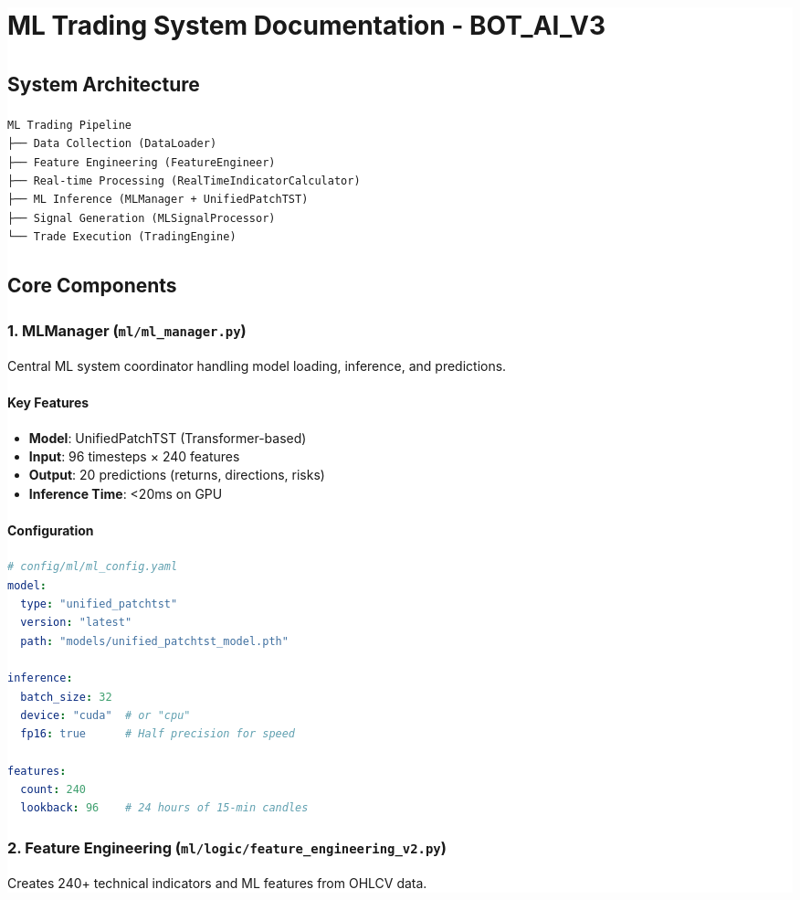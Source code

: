 # ML Trading System Documentation - BOT_AI_V3

## System Architecture

```
ML Trading Pipeline
├── Data Collection (DataLoader)
├── Feature Engineering (FeatureEngineer)
├── Real-time Processing (RealTimeIndicatorCalculator)
├── ML Inference (MLManager + UnifiedPatchTST)
├── Signal Generation (MLSignalProcessor)
└── Trade Execution (TradingEngine)
```

## Core Components

### 1. MLManager (`ml/ml_manager.py`)

Central ML system coordinator handling model loading, inference, and predictions.

#### Key Features

- **Model**: UnifiedPatchTST (Transformer-based)
- **Input**: 96 timesteps × 240 features
- **Output**: 20 predictions (returns, directions, risks)
- **Inference Time**: <20ms on GPU

#### Configuration

```yaml
# config/ml/ml_config.yaml
model:
  type: "unified_patchtst"
  version: "latest"
  path: "models/unified_patchtst_model.pth"

inference:
  batch_size: 32
  device: "cuda"  # or "cpu"
  fp16: true      # Half precision for speed

features:
  count: 240
  lookback: 96    # 24 hours of 15-min candles
```

### 2. Feature Engineering (`ml/logic/feature_engineering_v2.py`)

Creates 240+ technical indicators and ML features from OHLCV data.
